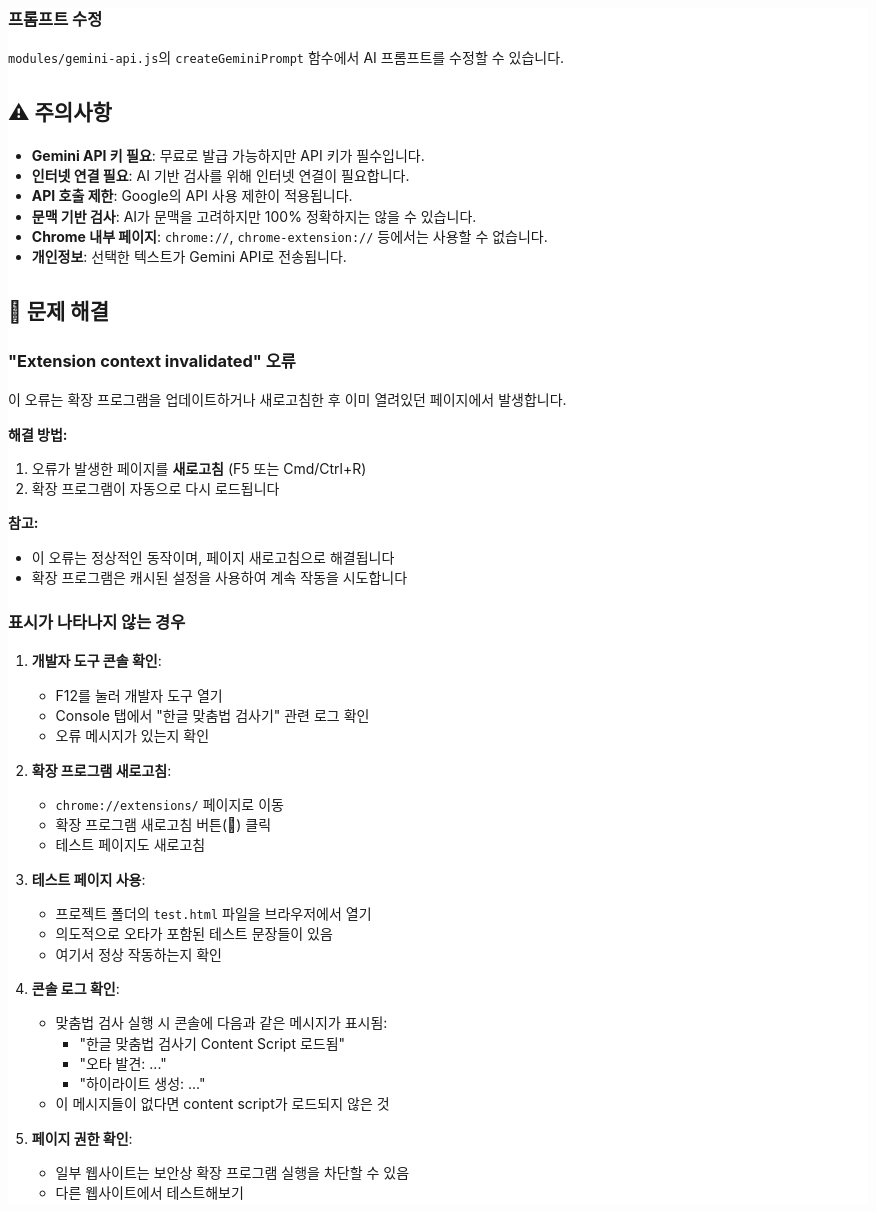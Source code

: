 ### 프롬프트 수정

`modules/gemini-api.js`의 `createGeminiPrompt` 함수에서 AI 프롬프트를 수정할 수 있습니다.

## ⚠️ 주의사항

- **Gemini API 키 필요**: 무료로 발급 가능하지만 API 키가 필수입니다.
- **인터넷 연결 필요**: AI 기반 검사를 위해 인터넷 연결이 필요합니다.
- **API 호출 제한**: Google의 API 사용 제한이 적용됩니다.
- **문맥 기반 검사**: AI가 문맥을 고려하지만 100% 정확하지는 않을 수 있습니다.
- **Chrome 내부 페이지**: `chrome://`, `chrome-extension://` 등에서는 사용할 수 없습니다.
- **개인정보**: 선택한 텍스트가 Gemini API로 전송됩니다.

## 🐛 문제 해결

### "Extension context invalidated" 오류

이 오류는 확장 프로그램을 업데이트하거나 새로고침한 후 이미 열려있던 페이지에서 발생합니다.

**해결 방법:**
1. 오류가 발생한 페이지를 **새로고침** (F5 또는 Cmd/Ctrl+R)
2. 확장 프로그램이 자동으로 다시 로드됩니다

**참고:** 
- 이 오류는 정상적인 동작이며, 페이지 새로고침으로 해결됩니다
- 확장 프로그램은 캐시된 설정을 사용하여 계속 작동을 시도합니다

### 표시가 나타나지 않는 경우

1. **개발자 도구 콘솔 확인**:
   - F12를 눌러 개발자 도구 열기
   - Console 탭에서 "한글 맞춤법 검사기" 관련 로그 확인
   - 오류 메시지가 있는지 확인

2. **확장 프로그램 새로고침**:
   - `chrome://extensions/` 페이지로 이동
   - 확장 프로그램 새로고침 버튼(🔄) 클릭
   - 테스트 페이지도 새로고침

3. **테스트 페이지 사용**:
   - 프로젝트 폴더의 `test.html` 파일을 브라우저에서 열기
   - 의도적으로 오타가 포함된 테스트 문장들이 있음
   - 여기서 정상 작동하는지 확인

4. **콘솔 로그 확인**:
   - 맞춤법 검사 실행 시 콘솔에 다음과 같은 메시지가 표시됨:
     - "한글 맞춤법 검사기 Content Script 로드됨"
     - "오타 발견: ..." 
     - "하이라이트 생성: ..."
   - 이 메시지들이 없다면 content script가 로드되지 않은 것

5. **페이지 권한 확인**:
   - 일부 웹사이트는 보안상 확장 프로그램 실행을 차단할 수 있음
   - 다른 웹사이트에서 테스트해보기
